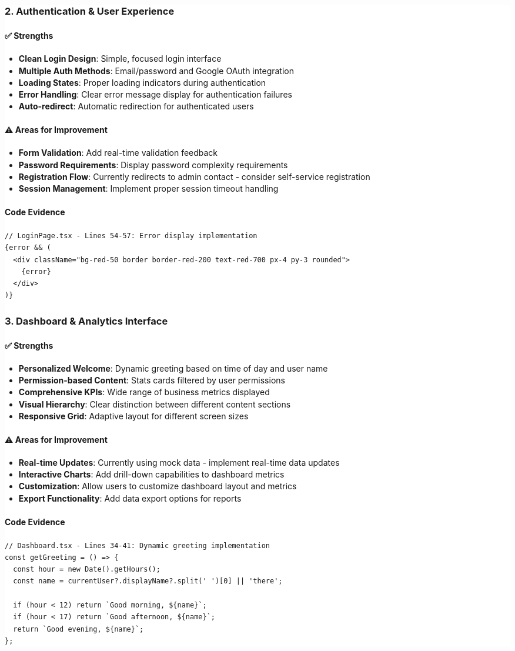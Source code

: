 ### 2. Authentication & User Experience

#### ✅ Strengths
- **Clean Login Design**: Simple, focused login interface
- **Multiple Auth Methods**: Email/password and Google OAuth integration
- **Loading States**: Proper loading indicators during authentication
- **Error Handling**: Clear error message display for authentication failures
- **Auto-redirect**: Automatic redirection for authenticated users

#### ⚠️ Areas for Improvement
- **Form Validation**: Add real-time validation feedback
- **Password Requirements**: Display password complexity requirements
- **Registration Flow**: Currently redirects to admin contact - consider self-service registration
- **Session Management**: Implement proper session timeout handling

#### Code Evidence
```tsx
// LoginPage.tsx - Lines 54-57: Error display implementation
{error && (
  <div className="bg-red-50 border border-red-200 text-red-700 px-4 py-3 rounded">
    {error}
  </div>
)}
```

### 3. Dashboard & Analytics Interface

#### ✅ Strengths
- **Personalized Welcome**: Dynamic greeting based on time of day and user name
- **Permission-based Content**: Stats cards filtered by user permissions
- **Comprehensive KPIs**: Wide range of business metrics displayed
- **Visual Hierarchy**: Clear distinction between different content sections
- **Responsive Grid**: Adaptive layout for different screen sizes

#### ⚠️ Areas for Improvement
- **Real-time Updates**: Currently using mock data - implement real-time data updates
- **Interactive Charts**: Add drill-down capabilities to dashboard metrics
- **Customization**: Allow users to customize dashboard layout and metrics
- **Export Functionality**: Add data export options for reports

#### Code Evidence
```tsx
// Dashboard.tsx - Lines 34-41: Dynamic greeting implementation
const getGreeting = () => {
  const hour = new Date().getHours();
  const name = currentUser?.displayName?.split(' ')[0] || 'there';
  
  if (hour < 12) return `Good morning, ${name}`;
  if (hour < 17) return `Good afternoon, ${name}`;
  return `Good evening, ${name}`;
};
```

